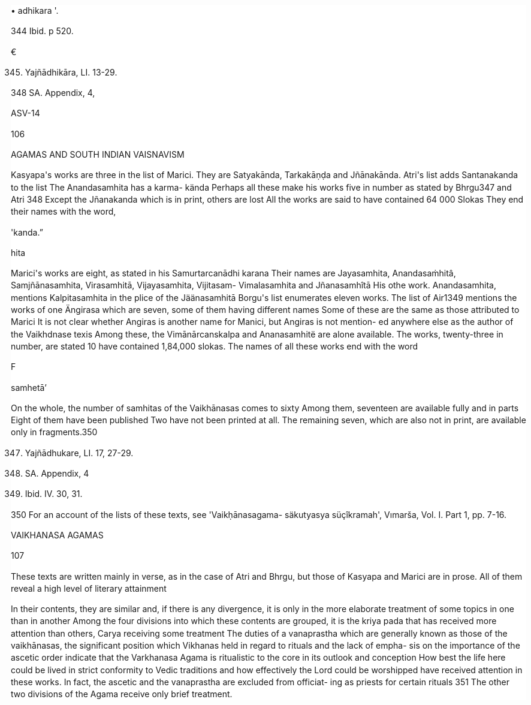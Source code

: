 • adhikara '. 

344 Ibid. p 520. 

€ 

345. Yajñādhikāra, LI. 13-29. 

348 SA. Appendix, 4, 

ASV-14 

106 

AGAMAS AND SOUTH INDIAN VAISNAVISM 

Kasyapa's works are three in the list of Marici. They are Satyakānda, Tarkakāṇḍa and Jñānakānda. Atri's list adds Santanakanda to the list The Anandasamhita has a karma- kända Perhaps all these make his works five in number as stated by Bhrgu347 and Atri 348 Except the Jñanakanda which is in print, others are lost All the works are said to have contained 64 000 Slokas They end their names with the word, 

'kanda.” 

hita 

Marici's works are eight, as stated in his Samurtarcanādhi karana Their names are Jayasamhita, Anandasaṁhitâ, Samjñānasamhita, Virasamhitā, Vijayasamhita, Vijitasam- Vimalasamhita and Jñanasamhîtā His othe work. Anandasamhita, mentions Kalpitasamhita in the plice of the Jäänasamhitā Borgu's list enumerates eleven works. The list of Air1349 mentions the works of one Ängirasa which are seven, some of them having different names Some of these are the same as those attributed to Marici It is not clear whether Angiras is another name for Manici, but Angiras is not mention- ed anywhere else as the author of the Vaikhdnase texis Among these, the Vimānārcanskalpa and Ananasamhitë are alone available. The works, twenty-three in number, are stated 10 have contained 1,84,000 slokas. The names of all these works end with the word 

F 

samhetā’ 

On the whole, the number of samhitas of the Vaikhānasas comes to sixty Among them, seventeen are available fully and in parts Eight of them have been published Two have not been printed at all. The remaining seven, which are also not in print, are available only in fragments.350 

347. Yajñādhukare, LI. 17, 27-29. 

348. SA. Appendix, 4 

349. Ibid. IV. 30, 31. 

350 For an account of the lists of these texts, see 'Vaikḥānasagama- säkutyasya süçîkramah', Vımarša, Vol. I. Part 1, pp. 7-16. 

VAIKHANASA AGAMAS 

107 

These texts are written mainly in verse, as in the case of Atri and Bhrgu, but those of Kasyapa and Marici are in prose. All of them reveal a high level of literary attainment 

In their contents, they are similar and, if there is any divergence, it is only in the more elaborate treatment of some topics in one than in another Among the four divisions into which these contents are grouped, it is the kriya pada that has received more attention than others, Carya receiving some treatment The duties of a vanaprastha which are generally known as those of the vaikhānasas, the significant position which Vikhanas held in regard to rituals and the lack of empha- sis on the importance of the ascetic order indicate that the Varkhanasa Agama is ritualistic to the core in its outlook and conception How best the life here could be lived in strict conformity to Vedic traditions and how effectively the Lord could be worshipped have received attention in these works. In fact, the ascetic and the vanaprastha are excluded from officiat- ing as priests for certain rituals 351 The other two divisions of the Agama receive only brief treatment. 
